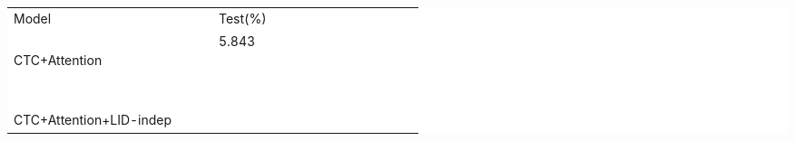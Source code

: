 <table cellspacing="0" width="425"><tbody><tr><td width="212" valign="center" data-darkmode-bgcolor-16594233576345="rgb(102, 204, 255)" data-darkmode-original-bgcolor-16594233576345="#fff|rgb(102, 204, 255)" data-style="padding: 0pt 5.4pt; border-left: none; border-right: none; border-top: 1pt solid windowtext; border-bottom: none; background: rgb(102, 204, 255);"><section data-darkmode-bgcolor-16594233576345="rgb(102, 204, 255)" data-darkmode-original-bgcolor-16594233576345="#fff|rgb(102, 204, 255)"><span data-darkmode-bgcolor-16594233576345="rgb(102, 204, 255)" data-darkmode-original-bgcolor-16594233576345="#fff|rgb(102, 204, 255)" data-darkmode-color-16594233576345="rgb(0, 0, 0)" data-darkmode-original-color-16594233576345="#fff|rgb(0, 0, 0)">Model</span></section></td><td width="213" valign="center" data-darkmode-bgcolor-16594233576345="rgb(102, 204, 255)" data-darkmode-original-bgcolor-16594233576345="#fff|rgb(102, 204, 255)" data-style="padding: 0pt 5.4pt; border-left: none; border-right: none; border-top: 1pt solid windowtext; border-bottom: none; background: rgb(102, 204, 255);"><section data-darkmode-bgcolor-16594233576345="rgb(102, 204, 255)" data-darkmode-original-bgcolor-16594233576345="#fff|rgb(102, 204, 255)"><span data-darkmode-bgcolor-16594233576345="rgb(102, 204, 255)" data-darkmode-original-bgcolor-16594233576345="#fff|rgb(102, 204, 255)" data-darkmode-color-16594233576345="rgb(0, 0, 0)" data-darkmode-original-color-16594233576345="#fff|rgb(0, 0, 0)">Test(%)</span></section></td></tr><tr><td width="212" valign="center" data-darkmode-bgcolor-16594233576345="rgb(25, 25, 25)" data-darkmode-original-bgcolor-16594233576345="#fff|rgb(255, 255, 255)" data-style="padding: 0pt 5.4pt; border-width: initial; border-style: none; border-color: initial; background: rgb(255, 255, 255);"><section data-darkmode-bgcolor-16594233576345="rgb(25, 25, 25)" data-darkmode-original-bgcolor-16594233576345="#fff|rgb(255, 255, 255)"><span data-darkmode-bgcolor-16594233576345="rgb(25, 25, 25)" data-darkmode-original-bgcolor-16594233576345="#fff|rgb(255, 255, 255)|rgb(255, 255, 255)" data-darkmode-color-16594233576345="rgb(136, 166, 217)" data-darkmode-original-color-16594233576345="#fff|rgb(23, 43, 77)" data-style="font-family: 宋体; line-height: 150%; color: rgb(23, 43, 77); text-transform: none; background: rgb(255, 255, 255); font-size: 16px; letter-spacing: 1px;"><o:p data-darkmode-bgcolor-16594233576345="rgb(25, 25, 25)" data-darkmode-original-bgcolor-16594233576345="#fff|rgb(255, 255, 255)|rgb(255, 255, 255)" data-darkmode-color-16594233576345="rgb(136, 166, 217)" data-darkmode-original-color-16594233576345="#fff|rgb(23, 43, 77)">&nbsp;</o:p></span></section><section data-darkmode-bgcolor-16594233576345="rgb(25, 25, 25)" data-darkmode-original-bgcolor-16594233576345="#fff|rgb(255, 255, 255)"><span data-darkmode-bgcolor-16594233576345="rgb(25, 25, 25)" data-darkmode-original-bgcolor-16594233576345="#fff|rgb(255, 255, 255)">CTC+Attention</span></section><section data-darkmode-bgcolor-16594233576345="rgb(25, 25, 25)" data-darkmode-original-bgcolor-16594233576345="#fff|rgb(255, 255, 255)"><span data-darkmode-bgcolor-16594233576345="rgb(25, 25, 25)" data-darkmode-original-bgcolor-16594233576345="#fff|rgb(255, 255, 255)" data-darkmode-color-16594233576345="rgb(163, 163, 163)" data-darkmode-original-color-16594233576345="#fff|rgb(0, 0, 0)" data-style="font-family: 宋体; line-height: 150%; color: rgb(0, 0, 0); font-size: 16px; letter-spacing: 1px;"><o:p data-darkmode-bgcolor-16594233576345="rgb(25, 25, 25)" data-darkmode-original-bgcolor-16594233576345="#fff|rgb(255, 255, 255)" data-darkmode-color-16594233576345="rgb(163, 163, 163)" data-darkmode-original-color-16594233576345="#fff|rgb(0, 0, 0)">&nbsp;</o:p></span></section></td><td width="213" valign="center" data-darkmode-bgcolor-16594233576345="rgb(25, 25, 25)" data-darkmode-original-bgcolor-16594233576345="#fff|rgb(255, 255, 255)" data-style="padding: 0pt 5.4pt; border-width: initial; border-style: none; border-color: initial; background: rgb(255, 255, 255);"><section data-darkmode-bgcolor-16594233576345="rgb(25, 25, 25)" data-darkmode-original-bgcolor-16594233576345="#fff|rgb(255, 255, 255)"><span data-darkmode-bgcolor-16594233576345="rgb(25, 25, 25)" data-darkmode-original-bgcolor-16594233576345="#fff|rgb(255, 255, 255)" data-darkmode-color-16594233576345="rgb(163, 163, 163)" data-darkmode-original-color-16594233576345="#fff|rgb(0, 0, 0)" data-style="font-family: 宋体; line-height: 150%; color: rgb(0, 0, 0); font-size: 16px; letter-spacing: 1px;">5.843</span></section></td></tr><tr><td width="212" valign="center" data-darkmode-bgcolor-16594233576345="rgb(25, 25, 25)" data-darkmode-original-bgcolor-16594233576345="#fff|rgb(255, 255, 255)" data-style="padding: 0pt 5.4pt; border-width: initial; border-style: none; border-color: initial; background: rgb(255, 255, 255);"><section data-darkmode-bgcolor-16594233576345="rgb(25, 25, 25)" data-darkmode-original-bgcolor-16594233576345="#fff|rgb(255, 255, 255)"><br data-darkmode-bgcolor-16594233576345="rgb(25, 25, 25)" data-darkmode-original-bgcolor-16594233576345="#fff|rgb(255, 255, 255)"></section><section data-darkmode-bgcolor-16594233576345="rgb(25, 25, 25)" data-darkmode-original-bgcolor-16594233576345="#fff|rgb(255, 255, 255)"><span data-darkmode-bgcolor-16594233576345="rgb(25, 25, 25)" data-darkmode-original-bgcolor-16594233576345="#fff|rgb(255, 255, 255)">CTC+Attention+LID-indep</span></section><section data-darkmode-bgcolor-16594233576345="rgb(25, 25, 25)" data-darkmode-original-bgcolor-16594233576345="#fff|rgb(255, 255, 255)">
